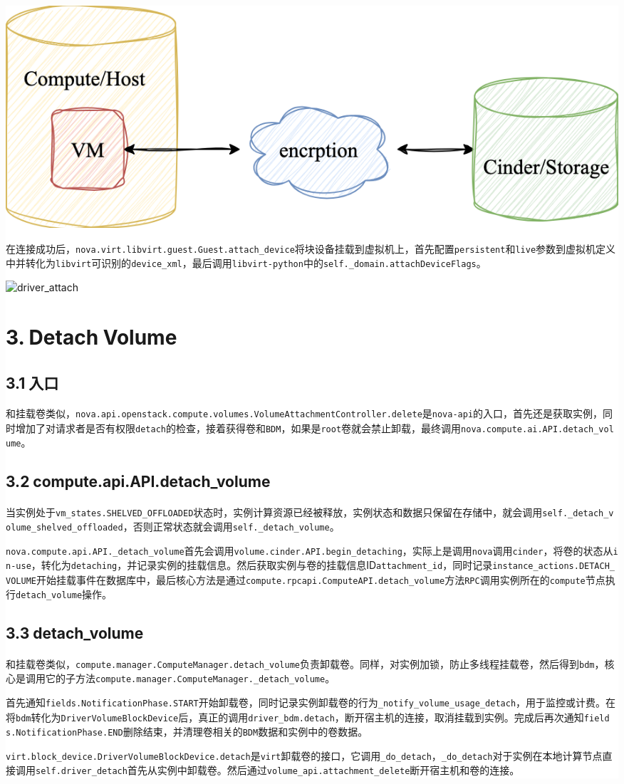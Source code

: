 ![encrypt](encrypt.png)

在连接成功后，`nova.virt.libvirt.guest.Guest.attach_device`将块设备挂载到虚拟机上，首先配置`persistent`和`live`参数到虚拟机定义中并转化为`libvirt`可识别的`device_xml`，最后调用`libvirt-python`中的`self._domain.attachDeviceFlags`。

![driver_attach](driver_attach.png)

# 3. Detach Volume

## 3.1 入口

和挂载卷类似，`nova.api.openstack.compute.volumes.VolumeAttachmentController.delete`是`nova-api`的入口，首先还是获取实例，同时增加了对请求者是否有权限`detach`的检查，接着获得卷和`BDM`，如果是`root`卷就会禁止卸载，最终调用`nova.compute.ai.API.detach_volume`。

## 3.2 compute.api.API.detach_volume

当实例处于`vm_states.SHELVED_OFFLOADED`状态时，实例计算资源已经被释放，实例状态和数据只保留在存储中，就会调用`self._detach_volume_shelved_offloaded`，否则正常状态就会调用`self._detach_volume`。

`nova.compute.api.API._detach_volume`首先会调用`volume.cinder.API.begin_detaching`，实际上是调用`nova`调用`cinder`，将卷的状态从`in-use`，转化为`detaching`，并记录实例的挂载信息。然后获取实例与卷的挂载信息ID`attachment_id`，同时记录`instance_actions.DETACH_VOLUME`开始挂载事件在数据库中，最后核心方法是通过`compute.rpcapi.ComputeAPI.detach_volume`方法`RPC`调用实例所在的`compute`节点执行`detach_volume`操作。

## 3.3 detach_volume

和挂载卷类似，`compute.manager.ComputeManager.detach_volume`负责卸载卷。同样，对实例加锁，防止多线程挂载卷，然后得到`bdm`，核心是调用它的子方法`compute.manager.ComputeManager._detach_volume`。

首先通知`fields.NotificationPhase.START`开始卸载卷，同时记录实例卸载卷的行为`_notify_volume_usage_detach`，用于监控或计费。在将`bdm`转化为`DriverVolumeBlockDevice`后，真正的调用`driver_bdm.detach`，断开宿主机的连接，取消挂载到实例。完成后再次通知`fields.NotificationPhase.END`删除结束，并清理卷相关的`BDM`数据和实例中的卷数据。

`virt.block_device.DriverVolumeBlockDevice.detach`是`virt`卸载卷的接口，它调用`_do_detach`，`_do_detach`对于实例在本地计算节点直接调用`self.driver_detach`首先从实例中卸载卷。然后通过`volume_api.attachment_delete`断开宿主机和卷的连接。
